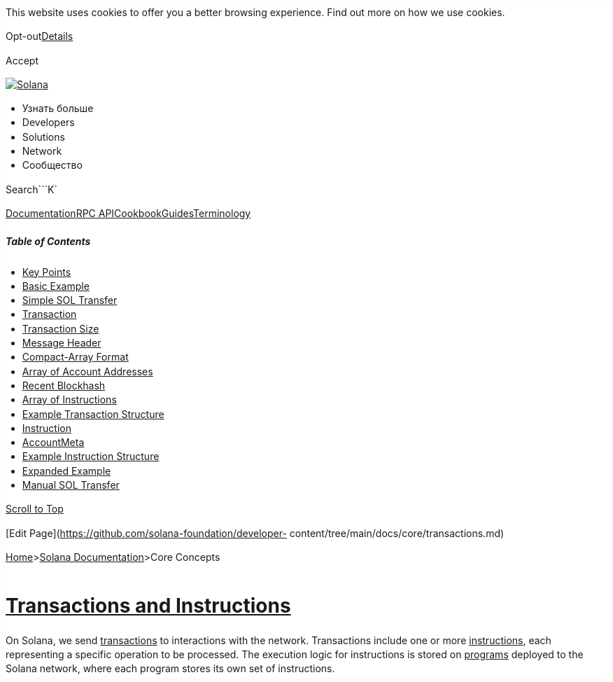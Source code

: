 This website uses cookies to offer you a better browsing experience. Find out
more on how we use cookies.

Opt-out[Details](/ru/privacy-policy#collection-of-information)

Accept

[![Solana](/_next/static/media/logotype-dark.f79d530d.svg)](/ru)

  * Узнать больше
  * Developers
  * Solutions
  * Network
  * Сообщество

Search```K`

[Documentation](/ru/docs)[RPC
API](/ru/docs/rpc)[Cookbook](/ru/developers/cookbook)[Guides](/ru/developers/guides)[Terminology](/ru/docs/terminology)

##### Table of Contents

  * [Key Points](/ru/docs/core/transactions#key-points)
  * [Basic Example](/ru/docs/core/transactions#basic-example)
  * [Simple SOL Transfer](/ru/docs/core/transactions#simple-sol-transfer)
  * [Transaction](/ru/docs/core/transactions#transaction)
  * [Transaction Size](/ru/docs/core/transactions#transaction-size)
  * [Message Header](/ru/docs/core/transactions#message-header)
  * [Compact-Array Format](/ru/docs/core/transactions#compact-array-format)
  * [Array of Account Addresses](/ru/docs/core/transactions#array-of-account-addresses)
  * [Recent Blockhash](/ru/docs/core/transactions#recent-blockhash)
  * [Array of Instructions](/ru/docs/core/transactions#array-of-instructions)
  * [Example Transaction Structure](/ru/docs/core/transactions#example-transaction-structure)
  * [Instruction](/ru/docs/core/transactions#instruction)
  * [AccountMeta](/ru/docs/core/transactions#accountmeta)
  * [Example Instruction Structure](/ru/docs/core/transactions#example-instruction-structure)
  * [Expanded Example](/ru/docs/core/transactions#expanded-example)
  * [Manual SOL Transfer](/ru/docs/core/transactions#manual-sol-transfer)

[Scroll to Top](/ru/docs/core/transactions#)

[Edit Page](https://github.com/solana-foundation/developer-
content/tree/main/docs/core/transactions.md)

[Home](/ru)>[Solana Documentation](/ru/docs)>Core Concepts

# [Transactions and Instructions](/ru/docs/core/transactions)

On Solana, we send [transactions](/ru/docs/core/transactions#transaction) to
interactions with the network. Transactions include one or more
[instructions](/ru/docs/core/transactions#instruction), each representing a
specific operation to be processed. The execution logic for instructions is
stored on [programs](/ru/docs/core/programs) deployed to the Solana network,
where each program stores its own set of instructions.
